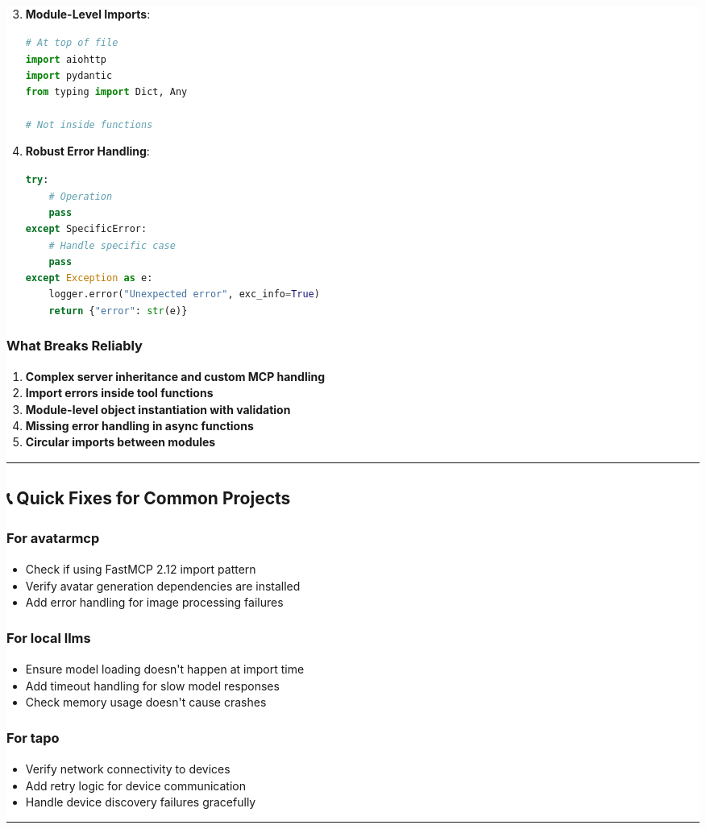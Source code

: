 3. **Module-Level Imports**:
   ```python
   # At top of file
   import aiohttp
   import pydantic
   from typing import Dict, Any
   
   # Not inside functions
   ```

4. **Robust Error Handling**:
   ```python
   try:
       # Operation
       pass
   except SpecificError:
       # Handle specific case
       pass
   except Exception as e:
       logger.error("Unexpected error", exc_info=True)
       return {"error": str(e)}
   ```

### **What Breaks Reliably**

1. **Complex server inheritance and custom MCP handling**
2. **Import errors inside tool functions**
3. **Module-level object instantiation with validation**
4. **Missing error handling in async functions**
5. **Circular imports between modules**

---

## 📞 Quick Fixes for Common Projects

### **For avatarmcp**
- Check if using FastMCP 2.12 import pattern
- Verify avatar generation dependencies are installed
- Add error handling for image processing failures

### **For local llms**
- Ensure model loading doesn't happen at import time
- Add timeout handling for slow model responses
- Check memory usage doesn't cause crashes

### **For tapo**
- Verify network connectivity to devices
- Add retry logic for device communication
- Handle device discovery failures gracefully

---
